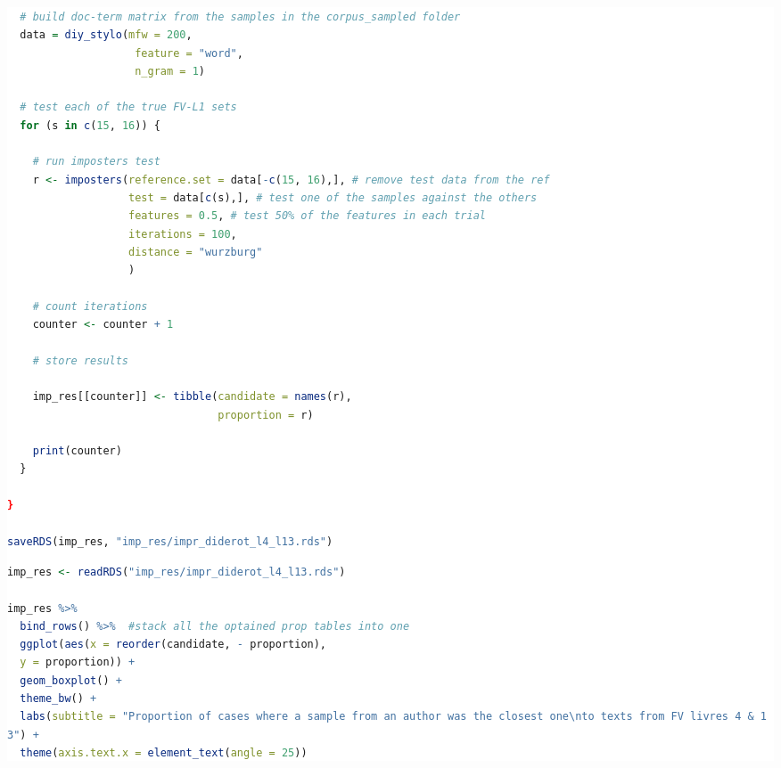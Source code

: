 ``` r
  # build doc-term matrix from the samples in the corpus_sampled folder
  data = diy_stylo(mfw = 200, 
                    feature = "word",
                    n_gram = 1)
  
  # test each of the true FV-L1 sets
  for (s in c(15, 16)) {
    
    # run imposters test
    r <- imposters(reference.set = data[-c(15, 16),], # remove test data from the ref
                   test = data[c(s),], # test one of the samples against the others
                   features = 0.5, # test 50% of the features in each trial
                   iterations = 100,
                   distance = "wurzburg"
                   )
    
    # count iterations
    counter <- counter + 1
    
    # store results
    
    imp_res[[counter]] <- tibble(candidate = names(r),
                                 proportion = r)
    
    print(counter)
  }
  
}

saveRDS(imp_res, "imp_res/impr_diderot_l4_l13.rds")
```

``` r
imp_res <- readRDS("imp_res/impr_diderot_l4_l13.rds")

imp_res %>%
  bind_rows() %>%  #stack all the optained prop tables into one
  ggplot(aes(x = reorder(candidate, - proportion),
  y = proportion)) +
  geom_boxplot() +
  theme_bw() + 
  labs(subtitle = "Proportion of cases where a sample from an author was the closest one\nto texts from FV livres 4 & 13") +
  theme(axis.text.x = element_text(angle = 25))
```
